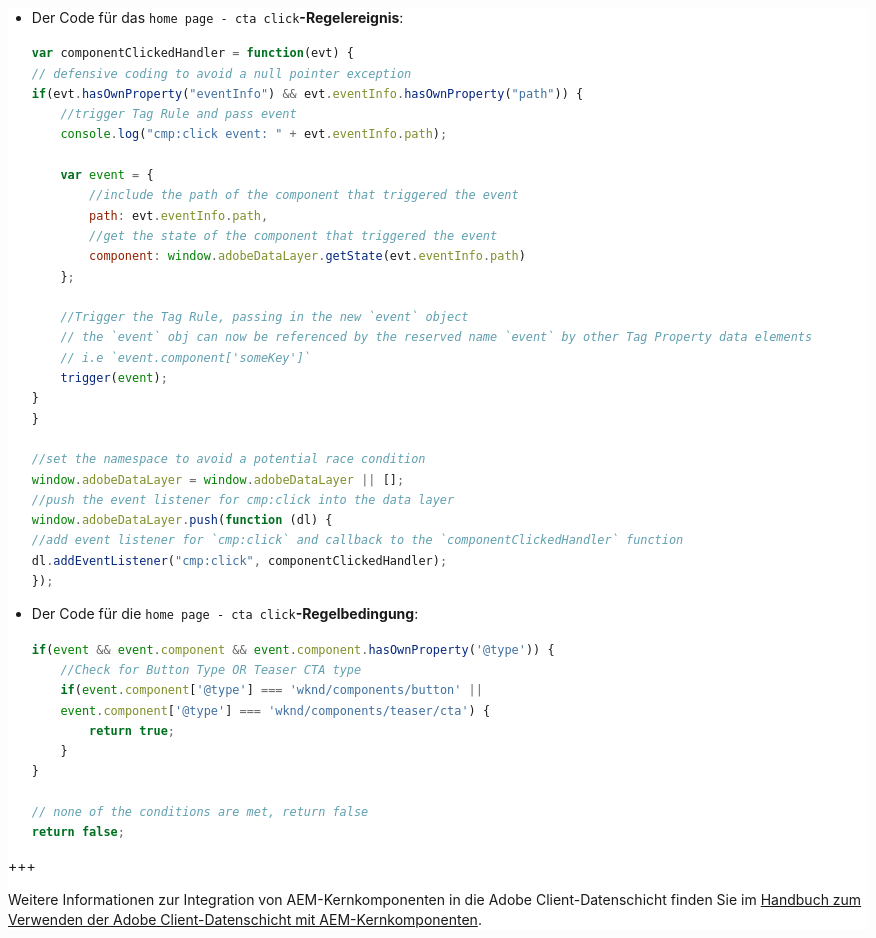 + Der Code für das `home page - cta click`**-Regelereignis**:

  ```javascript
  var componentClickedHandler = function(evt) {
  // defensive coding to avoid a null pointer exception
  if(evt.hasOwnProperty("eventInfo") && evt.eventInfo.hasOwnProperty("path")) {
      //trigger Tag Rule and pass event
      console.log("cmp:click event: " + evt.eventInfo.path);
  
      var event = {
          //include the path of the component that triggered the event
          path: evt.eventInfo.path,
          //get the state of the component that triggered the event
          component: window.adobeDataLayer.getState(evt.eventInfo.path)
      };
  
      //Trigger the Tag Rule, passing in the new `event` object
      // the `event` obj can now be referenced by the reserved name `event` by other Tag Property data elements
      // i.e `event.component['someKey']`
      trigger(event);
  }
  }
  
  //set the namespace to avoid a potential race condition
  window.adobeDataLayer = window.adobeDataLayer || [];
  //push the event listener for cmp:click into the data layer
  window.adobeDataLayer.push(function (dl) {
  //add event listener for `cmp:click` and callback to the `componentClickedHandler` function
  dl.addEventListener("cmp:click", componentClickedHandler);
  });    
  ```

+ Der Code für die `home page - cta click`**-Regelbedingung**:

  ```javascript
  if(event && event.component && event.component.hasOwnProperty('@type')) {
      //Check for Button Type OR Teaser CTA type
      if(event.component['@type'] === 'wknd/components/button' ||
      event.component['@type'] === 'wknd/components/teaser/cta') {
          return true;
      }
  }
  
  // none of the conditions are met, return false
  return false;    
  ```

+++

Weitere Informationen zur Integration von AEM-Kernkomponenten in die Adobe Client-Datenschicht finden Sie im [Handbuch zum Verwenden der Adobe Client-Datenschicht mit AEM-Kernkomponenten](https://experienceleague.adobe.com/docs/experience-manager-learn/sites/integrations/adobe-client-data-layer/data-layer-overview.html?lang=de).
